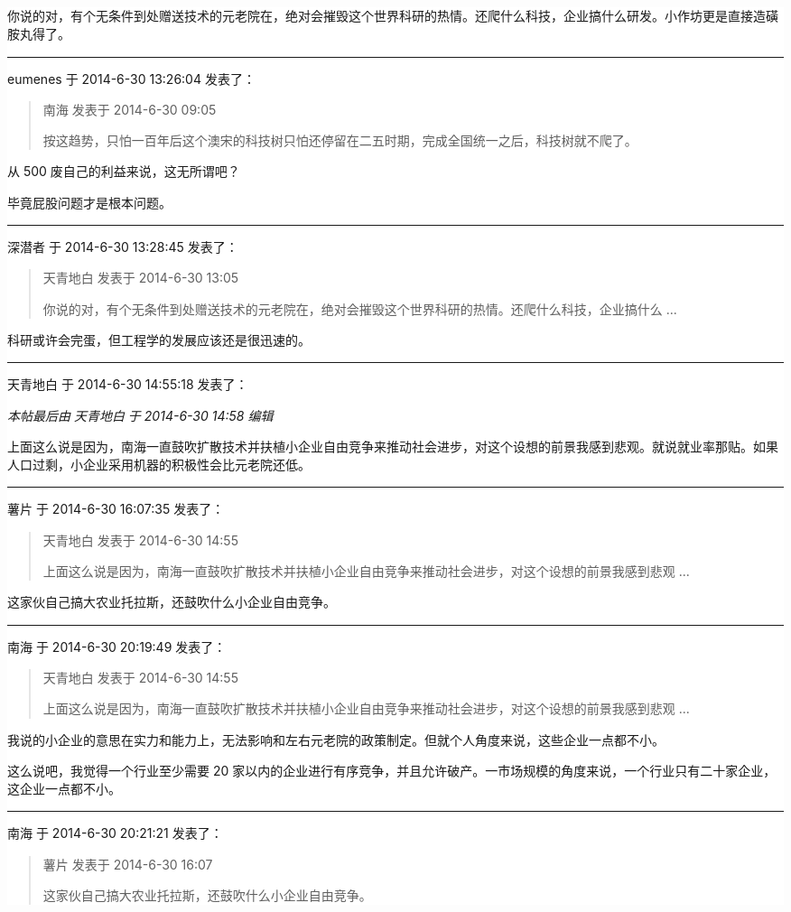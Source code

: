 你说的对，有个无条件到处赠送技术的元老院在，绝对会摧毁这个世界科研的热情。还爬什么科技，企业搞什么研发。小作坊更是直接造磺胺丸得了。

---

eumenes 于 2014-6-30 13:26:04 发表了：

> 南海 发表于 2014-6-30 09:05
>
> 按这趋势，只怕一百年后这个澳宋的科技树只怕还停留在二五时期，完成全国统一之后，科技树就不爬了。

从 500 废自己的利益来说，这无所谓吧？

毕竟屁股问题才是根本问题。

---

深潜者 于 2014-6-30 13:28:45 发表了：

> 天青地白 发表于 2014-6-30 13:05
>
> 你说的对，有个无条件到处赠送技术的元老院在，绝对会摧毁这个世界科研的热情。还爬什么科技，企业搞什么 ...

科研或许会完蛋，但工程学的发展应该还是很迅速的。

---

天青地白 于 2014-6-30 14:55:18 发表了：

_本帖最后由 天青地白 于 2014-6-30 14:58 编辑_

上面这么说是因为，南海一直鼓吹扩散技术并扶植小企业自由竞争来推动社会进步，对这个设想的前景我感到悲观。就说就业率那贴。如果人口过剩，小企业采用机器的积极性会比元老院还低。

---

薯片 于 2014-6-30 16:07:35 发表了：

> 天青地白 发表于 2014-6-30 14:55
>
> 上面这么说是因为，南海一直鼓吹扩散技术并扶植小企业自由竞争来推动社会进步，对这个设想的前景我感到悲观 ...

这家伙自己搞大农业托拉斯，还鼓吹什么小企业自由竞争。

---

南海 于 2014-6-30 20:19:49 发表了：

> 天青地白 发表于 2014-6-30 14:55
>
> 上面这么说是因为，南海一直鼓吹扩散技术并扶植小企业自由竞争来推动社会进步，对这个设想的前景我感到悲观 ...

我说的小企业的意思在实力和能力上，无法影响和左右元老院的政策制定。但就个人角度来说，这些企业一点都不小。

这么说吧，我觉得一个行业至少需要 20 家以内的企业进行有序竞争，并且允许破产。一市场规模的角度来说，一个行业只有二十家企业，这企业一点都不小。

---

南海 于 2014-6-30 20:21:21 发表了：

> 薯片 发表于 2014-6-30 16:07
>
> 这家伙自己搞大农业托拉斯，还鼓吹什么小企业自由竞争。
